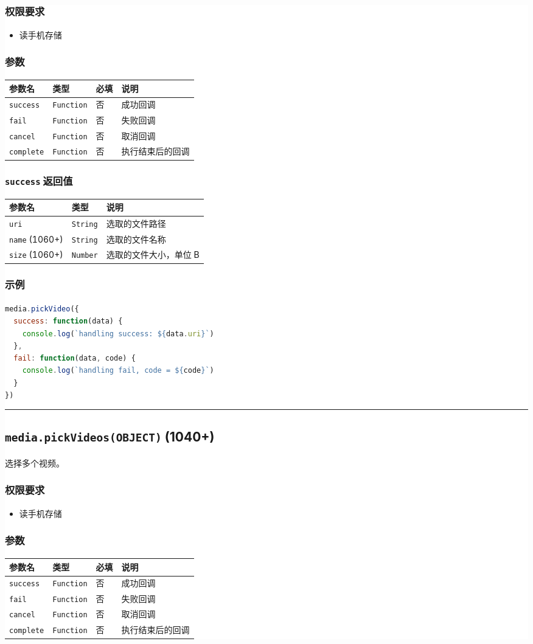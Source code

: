 ### 权限要求
- 读手机存储

### 参数
| 参数名 | 类型 | 必填 | 说明 |
| :--- | :--- | :--- | :--- |
| `success` | `Function` | 否 | 成功回调 |
| `fail` | `Function` | 否 | 失败回调 |
| `cancel` | `Function` | 否 | 取消回调 |
| `complete` | `Function` | 否 | 执行结束后的回调 |

### `success` 返回值
| 参数名 | 类型 | 说明 |
| :--- | :--- | :--- |
| `uri` | `String` | 选取的文件路径 |
| `name` (1060+) | `String` | 选取的文件名称 |
| `size` (1060+) | `Number` | 选取的文件大小，单位 B |

### 示例
```javascript
media.pickVideo({
  success: function(data) {
    console.log(`handling success: ${data.uri}`)
  },
  fail: function(data, code) {
    console.log(`handling fail, code = ${code}`)
  }
})
```

---

## `media.pickVideos(OBJECT)` (1040+)
选择多个视频。

### 权限要求
- 读手机存储

### 参数
| 参数名 | 类型 | 必填 | 说明 |
| :--- | :--- | :--- | :--- |
| `success` | `Function` | 否 | 成功回调 |
| `fail` | `Function` | 否 | 失败回调 |
| `cancel` | `Function` | 否 | 取消回调 |
| `complete` | `Function` | 否 | 执行结束后的回调 |
